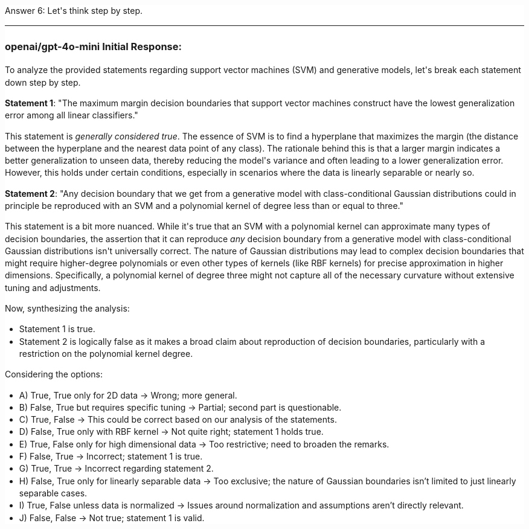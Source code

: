 Answer 6: Let's think step by step.




[//]: # (2024-11-17 21:53:34)

---




[//]: # (2024-11-17 21:53:44)
### openai/gpt-4o-mini Initial Response:


[//]: # (2024-11-17 21:53:44)
To analyze the provided statements regarding support vector machines (SVM) and generative models, let's break each statement down step by step.

**Statement 1**: "The maximum margin decision boundaries that support vector machines construct have the lowest generalization error among all linear classifiers."

This statement is *generally considered true*. The essence of SVM is to find a hyperplane that maximizes the margin (the distance between the hyperplane and the nearest data point of any class). The rationale behind this is that a larger margin indicates a better generalization to unseen data, thereby reducing the model's variance and often leading to a lower generalization error. However, this holds under certain conditions, especially in scenarios where the data is linearly separable or nearly so.

**Statement 2**: "Any decision boundary that we get from a generative model with class-conditional Gaussian distributions could in principle be reproduced with an SVM and a polynomial kernel of degree less than or equal to three."

This statement is a bit more nuanced. While it's true that an SVM with a polynomial kernel can approximate many types of decision boundaries, the assertion that it can reproduce *any* decision boundary from a generative model with class-conditional Gaussian distributions isn't universally correct. The nature of Gaussian distributions may lead to complex decision boundaries that might require higher-degree polynomials or even other types of kernels (like RBF kernels) for precise approximation in higher dimensions. Specifically, a polynomial kernel of degree three might not capture all of the necessary curvature without extensive tuning and adjustments.

Now, synthesizing the analysis:
- Statement 1 is true.
- Statement 2 is logically false as it makes a broad claim about reproduction of decision boundaries, particularly with a restriction on the polynomial kernel degree.

Considering the options:
- A) True, True only for 2D data → Wrong; more general.
- B) False, True but requires specific tuning → Partial; second part is questionable.
- C) True, False → This could be correct based on our analysis of the statements.
- D) False, True only with RBF kernel → Not quite right; statement 1 holds true.
- E) True, False only for high dimensional data → Too restrictive; need to broaden the remarks.
- F) False, True → Incorrect; statement 1 is true.
- G) True, True → Incorrect regarding statement 2.
- H) False, True only for linearly separable data → Too exclusive; the nature of Gaussian boundaries isn’t limited to just linearly separable cases.
- I) True, False unless data is normalized → Issues around normalization and assumptions aren’t directly relevant.
- J) False, False → Not true; statement 1 is valid.


[//]: # (2024-11-17 21:53:47)
[//]: # (2024-11-17 21:53:47)
[//]: # (2024-11-17 21:53:47)
[//]: # (2024-11-17 21:53:57)
[//]: # (2024-11-17 21:53:57)
[//]: # (2024-11-17 21:53:57)
[//]: # (2024-11-17 21:54:01)
[//]: # (2024-11-17 21:54:01)
[//]: # (2024-11-17 21:54:01)
[//]: # (2024-11-17 21:54:08)
[//]: # (2024-11-17 21:54:08)
[//]: # (2024-11-17 21:54:08)
[//]: # (2024-11-17 21:54:10)
[//]: # (2024-11-17 21:54:10)
[//]: # (2024-11-17 21:54:10)
[//]: # (2024-11-17 21:54:10)
[//]: # (2024-11-17 21:54:10)
[//]: # (2024-11-17 21:54:10)
[//]: # (2024-11-17 21:54:14)
[//]: # (2024-11-17 21:54:14)
[//]: # (2024-11-17 21:54:14)
[//]: # (2024-11-17 21:54:16)
[//]: # (2024-11-17 21:54:16)
[//]: # (2024-11-17 21:54:16)
[//]: # (2024-11-17 21:54:22)
[//]: # (2024-11-17 21:54:22)
[//]: # (2024-11-17 21:54:22)
[//]: # (2024-11-17 21:54:25)
[//]: # (2024-11-17 21:54:25)
[//]: # (2024-11-17 21:54:25)